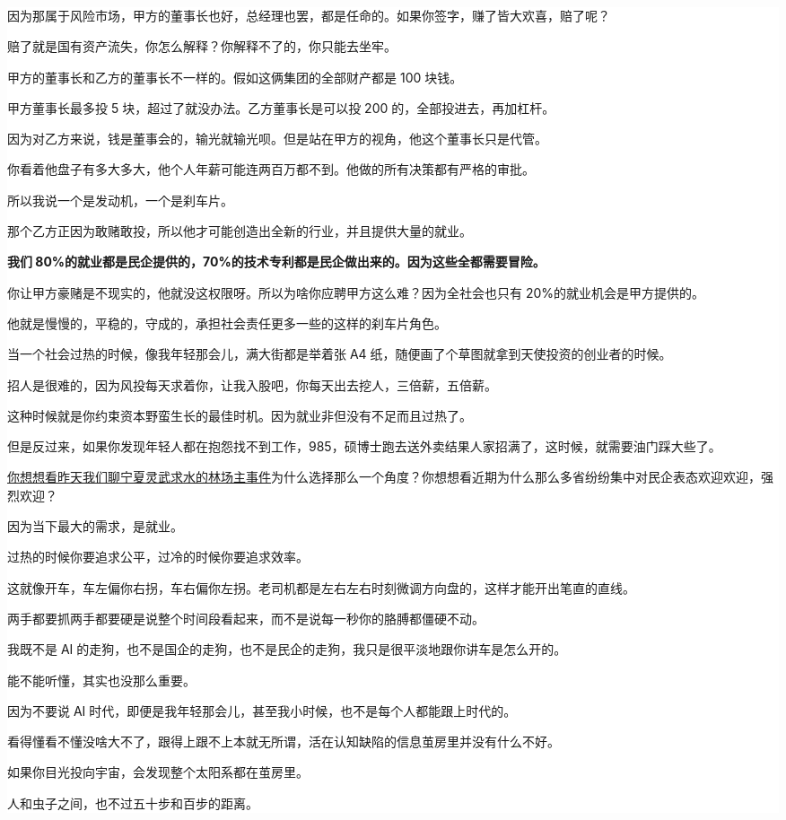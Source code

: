 因为那属于风险市场，甲方的董事长也好，总经理也罢，都是任命的。如果你签字，赚了皆大欢喜，赔了呢？

赔了就是国有资产流失，你怎么解释？你解释不了的，你只能去坐牢。

甲方的董事长和乙方的董事长不一样的。假如这俩集团的全部财产都是 100 块钱。

甲方董事长最多投 5 块，超过了就没办法。乙方董事长是可以投 200 的，全部投进去，再加杠杆。

因为对乙方来说，钱是董事会的，输光就输光呗。但是站在甲方的视角，他这个董事长只是代管。

你看着他盘子有多大多大，他个人年薪可能连两百万都不到。他做的所有决策都有严格的审批。

所以我说一个是发动机，一个是刹车片。

那个乙方正因为敢赌敢投，所以他才可能创造出全新的行业，并且提供大量的就业。

**我们 80%的就业都是民企提供的，70%的技术专利都是民企做出来的。因为这些全都需要冒险。** 

你让甲方豪赌是不现实的，他就没这权限呀。所以为啥你应聘甲方这么难？因为全社会也只有 20%的就业机会是甲方提供的。

他就是慢慢的，平稳的，守成的，承担社会责任更多一些的这样的刹车片角色。

当一个社会过热的时候，像我年轻那会儿，满大街都是举着张 A4 纸，随便画了个草图就拿到天使投资的创业者的时候。

招人是很难的，因为风投每天求着你，让我入股吧，你每天出去挖人，三倍薪，五倍薪。

这种时候就是你约束资本野蛮生长的最佳时机。因为就业非但没有不足而且过热了。

但是反过来，如果你发现年轻人都在抱怨找不到工作，985，硕博士跑去送外卖结果人家招满了，这时候，就需要油门踩大些了。

[你想想看昨天我们聊宁夏灵武求水的林场主事件](http://mp.weixin.qq.com/s?__biz=MzU3NDc5Nzc0NQ==&mid=2247523371&idx=2&sn=7d30883dbe4e2e3a92e22b43a4956eac&chksm=fd2e3ef5ca59b7e3030d4e03e9e3fbbd6652b5375a68c5cc7eece1ef2975a4b6beae74d8fbb5&scene=21#wechat_redirect)为什么选择那么一个角度？你想想看近期为什么那么多省纷纷集中对民企表态欢迎欢迎，强烈欢迎？

因为当下最大的需求，是就业。

过热的时候你要追求公平，过冷的时候你要追求效率。

这就像开车，车左偏你右拐，车右偏你左拐。老司机都是左右左右时刻微调方向盘的，这样才能开出笔直的直线。

两手都要抓两手都要硬是说整个时间段看起来，而不是说每一秒你的胳膊都僵硬不动。

我既不是 AI 的走狗，也不是国企的走狗，也不是民企的走狗，我只是很平淡地跟你讲车是怎么开的。

能不能听懂，其实也没那么重要。

因为不要说 AI 时代，即便是我年轻那会儿，甚至我小时候，也不是每个人都能跟上时代的。

看得懂看不懂没啥大不了，跟得上跟不上本就无所谓，活在认知缺陷的信息茧房里并没有什么不好。

如果你目光投向宇宙，会发现整个太阳系都在茧房里。

人和虫子之间，也不过五十步和百步的距离。